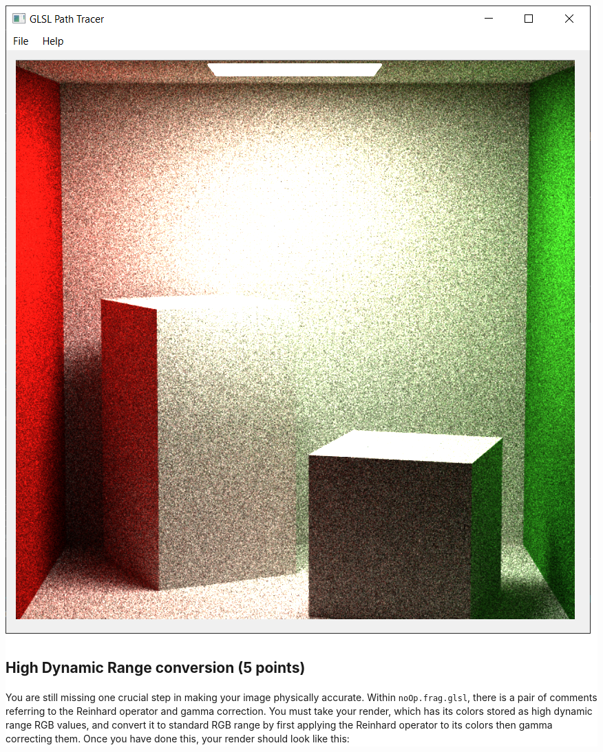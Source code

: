 ![](cornellBoxNoHDR.png)

High Dynamic Range conversion (5 points)
---------
You are still missing one crucial step in making your image physically accurate. Within `noOp.frag.glsl`, there is a pair of comments referring to the Reinhard operator and gamma correction. You must take your render, which has its colors stored as high dynamic range RGB values, and convert it to standard RGB range by first applying the Reinhard operator to its colors then gamma correcting them. Once you have done this, your render should look like this:
